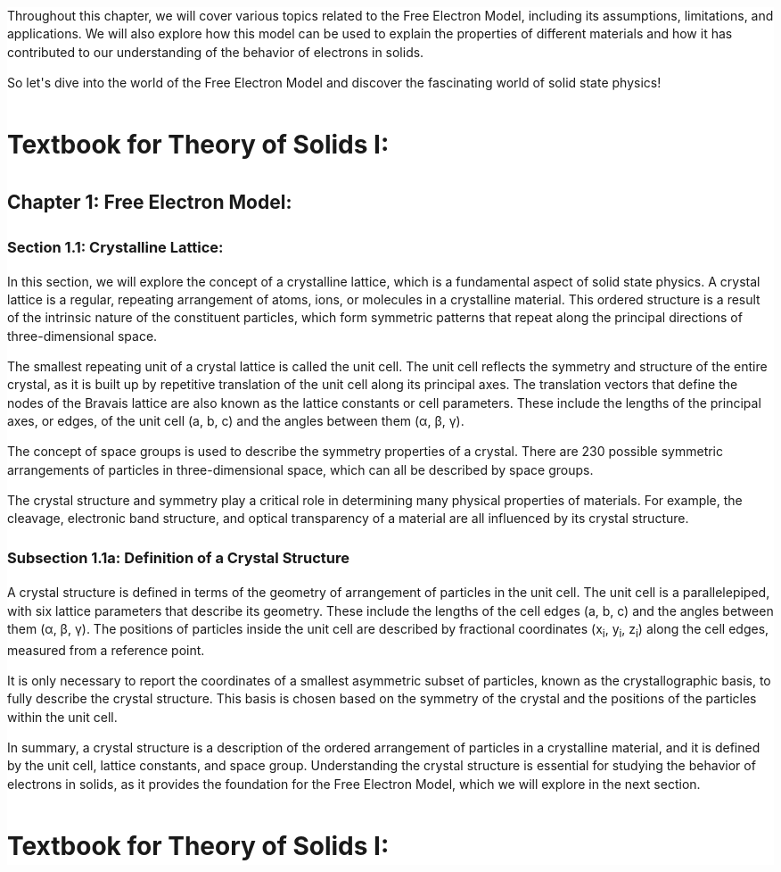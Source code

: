 Throughout this chapter, we will cover various topics related to the Free Electron Model, including its assumptions, limitations, and applications. We will also explore how this model can be used to explain the properties of different materials and how it has contributed to our understanding of the behavior of electrons in solids.

So let's dive into the world of the Free Electron Model and discover the fascinating world of solid state physics! 


# Textbook for Theory of Solids I:

## Chapter 1: Free Electron Model:

### Section 1.1: Crystalline Lattice:

In this section, we will explore the concept of a crystalline lattice, which is a fundamental aspect of solid state physics. A crystal lattice is a regular, repeating arrangement of atoms, ions, or molecules in a crystalline material. This ordered structure is a result of the intrinsic nature of the constituent particles, which form symmetric patterns that repeat along the principal directions of three-dimensional space.

The smallest repeating unit of a crystal lattice is called the unit cell. The unit cell reflects the symmetry and structure of the entire crystal, as it is built up by repetitive translation of the unit cell along its principal axes. The translation vectors that define the nodes of the Bravais lattice are also known as the lattice constants or cell parameters. These include the lengths of the principal axes, or edges, of the unit cell (a, b, c) and the angles between them (α, β, γ).

The concept of space groups is used to describe the symmetry properties of a crystal. There are 230 possible symmetric arrangements of particles in three-dimensional space, which can all be described by space groups.

The crystal structure and symmetry play a critical role in determining many physical properties of materials. For example, the cleavage, electronic band structure, and optical transparency of a material are all influenced by its crystal structure.

### Subsection 1.1a: Definition of a Crystal Structure

A crystal structure is defined in terms of the geometry of arrangement of particles in the unit cell. The unit cell is a parallelepiped, with six lattice parameters that describe its geometry. These include the lengths of the cell edges (a, b, c) and the angles between them (α, β, γ). The positions of particles inside the unit cell are described by fractional coordinates (x<sub>i</sub>, y<sub>i</sub>, z<sub>i</sub>) along the cell edges, measured from a reference point.

It is only necessary to report the coordinates of a smallest asymmetric subset of particles, known as the crystallographic basis, to fully describe the crystal structure. This basis is chosen based on the symmetry of the crystal and the positions of the particles within the unit cell.

In summary, a crystal structure is a description of the ordered arrangement of particles in a crystalline material, and it is defined by the unit cell, lattice constants, and space group. Understanding the crystal structure is essential for studying the behavior of electrons in solids, as it provides the foundation for the Free Electron Model, which we will explore in the next section.


# Textbook for Theory of Solids I:
